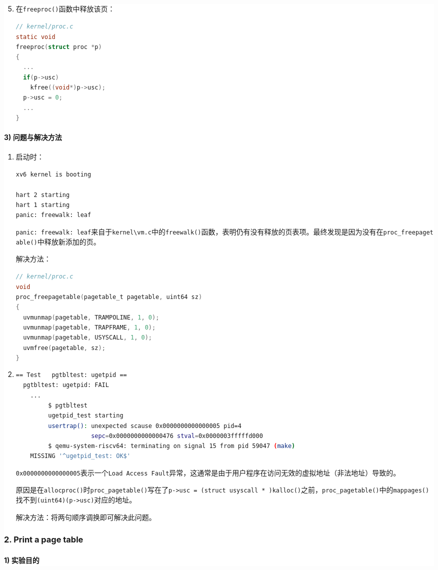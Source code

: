 5. 在`freeproc()`函数中释放该页：

   ```c
   // kernel/proc.c
   static void
   freeproc(struct proc *p)
   {
     ...
     if(p->usc)
       kfree((void*)p->usc);
     p->usc = 0;
     ...
   }
   ```

#### 3) 问题与解决方法

1. 启动时：

   ```bash
   xv6 kernel is booting
   
   hart 2 starting
   hart 1 starting
   panic: freewalk: leaf
   ```

   `panic: freewalk: leaf`来自于`kernel\vm.c`中的`freewalk()`函数，表明仍有没有释放的页表项。最终发现是因为没有在`proc_freepagetable()`中释放新添加的页。

   解决方法：

   ```c
   // kernel/proc.c
   void
   proc_freepagetable(pagetable_t pagetable, uint64 sz)
   {
     uvmunmap(pagetable, TRAMPOLINE, 1, 0);
     uvmunmap(pagetable, TRAPFRAME, 1, 0);
     uvmunmap(pagetable, USYSCALL, 1, 0);
     uvmfree(pagetable, sz);
   }
   ```

2. ```bash
   == Test   pgtbltest: ugetpid ==
     pgtbltest: ugetpid: FAIL
       ...
            $ pgtbltest
            ugetpid_test starting
            usertrap(): unexpected scause 0x0000000000000005 pid=4
                        sepc=0x0000000000000476 stval=0x0000003fffffd000
            $ qemu-system-riscv64: terminating on signal 15 from pid 59047 (make)
       MISSING '^ugetpid_test: OK$'
   ```

   `0x0000000000000005`表示一个`Load Access Fault`异常，这通常是由于用户程序在访问无效的虚拟地址（非法地址）导致的。

   原因是在`allocproc()`时`proc_pagetable()`写在了`p->usc = (struct usyscall * )kalloc()`之前，`proc_pagetable()`中的`mappages()`找不到`(uint64)(p->usc)`对应的地址。

   解决方法：将两句顺序调换即可解决此问题。

### 2. Print a page table

#### 1) 实验目的

   ```